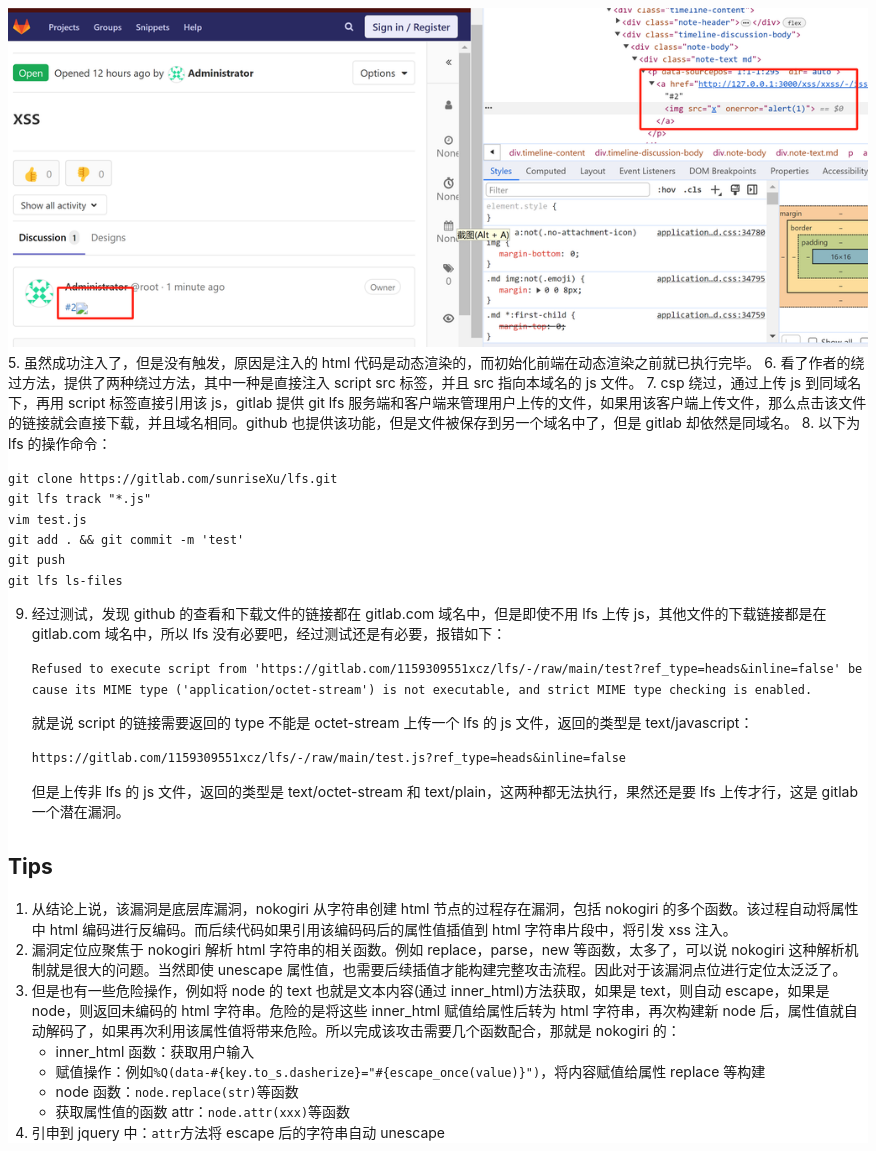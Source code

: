    ![referencexss](/assets/gitlab/1/referencexss.png)
5. 虽然成功注入了，但是没有触发，原因是注入的 html 代码是动态渲染的，而初始化前端在动态渲染之前就已执行完毕。
6. 看了作者的绕过方法，提供了两种绕过方法，其中一种是直接注入 script src 标签，并且 src 指向本域名的 js 文件。
7. csp 绕过，通过上传 js 到同域名下，再用 script 标签直接引用该 js，gitlab 提供 git lfs 服务端和客户端来管理用户上传的文件，如果用该客户端上传文件，那么点击该文件的链接就会直接下载，并且域名相同。github 也提供该功能，但是文件被保存到另一个域名中了，但是 gitlab 却依然是同域名。
8. 以下为 lfs 的操作命令：
   ```
   git clone https://gitlab.com/sunriseXu/lfs.git
   git lfs track "*.js"
   vim test.js
   git add . && git commit -m 'test'
   git push
   git lfs ls-files
   ```
9. 经过测试，发现 github 的查看和下载文件的链接都在 gitlab.com 域名中，但是即使不用 lfs 上传 js，其他文件的下载链接都是在 gitlab.com 域名中，所以 lfs 没有必要吧，经过测试还是有必要，报错如下：
   ```
   Refused to execute script from 'https://gitlab.com/1159309551xcz/lfs/-/raw/main/test?ref_type=heads&inline=false' because its MIME type ('application/octet-stream') is not executable, and strict MIME type checking is enabled.
   ```
   就是说 script 的链接需要返回的 type 不能是 octet-stream
   上传一个 lfs 的 js 文件，返回的类型是 text/javascript：
   ```
   https://gitlab.com/1159309551xcz/lfs/-/raw/main/test.js?ref_type=heads&inline=false
   ```
   但是上传非 lfs 的 js 文件，返回的类型是 text/octet-stream 和 text/plain，这两种都无法执行，果然还是要 lfs 上传才行，这是 gitlab 一个潜在漏洞。

## Tips

1. 从结论上说，该漏洞是底层库漏洞，nokogiri 从字符串创建 html 节点的过程存在漏洞，包括 nokogiri 的多个函数。该过程自动将属性中 html 编码进行反编码。而后续代码如果引用该编码码后的属性值插值到 html 字符串片段中，将引发 xss 注入。
2. 漏洞定位应聚焦于 nokogiri 解析 html 字符串的相关函数。例如 replace，parse，new 等函数，太多了，可以说 nokogiri 这种解析机制就是很大的问题。当然即使 unescape 属性值，也需要后续插值才能构建完整攻击流程。因此对于该漏洞点位进行定位太泛泛了。
3. 但是也有一些危险操作，例如将 node 的 text 也就是文本内容(通过 inner_html)方法获取，如果是 text，则自动 escape，如果是 node，则返回未编码的 html 字符串。危险的是将这些 inner_html 赋值给属性后转为 html 字符串，再次构建新 node 后，属性值就自动解码了，如果再次利用该属性值将带来危险。所以完成该攻击需要几个函数配合，那就是 nokogiri 的：
   - inner_html 函数：获取用户输入
   - 赋值操作：例如`%Q(data-#{key.to_s.dasherize}="#{escape_once(value)}")`，将内容赋值给属性
     replace 等构建
   - node 函数：`node.replace(str)`等函数
   - 获取属性值的函数 attr：`node.attr(xxx)`等函数
4. 引申到 jquery 中：`attr`方法将 escape 后的字符串自动 unescape
